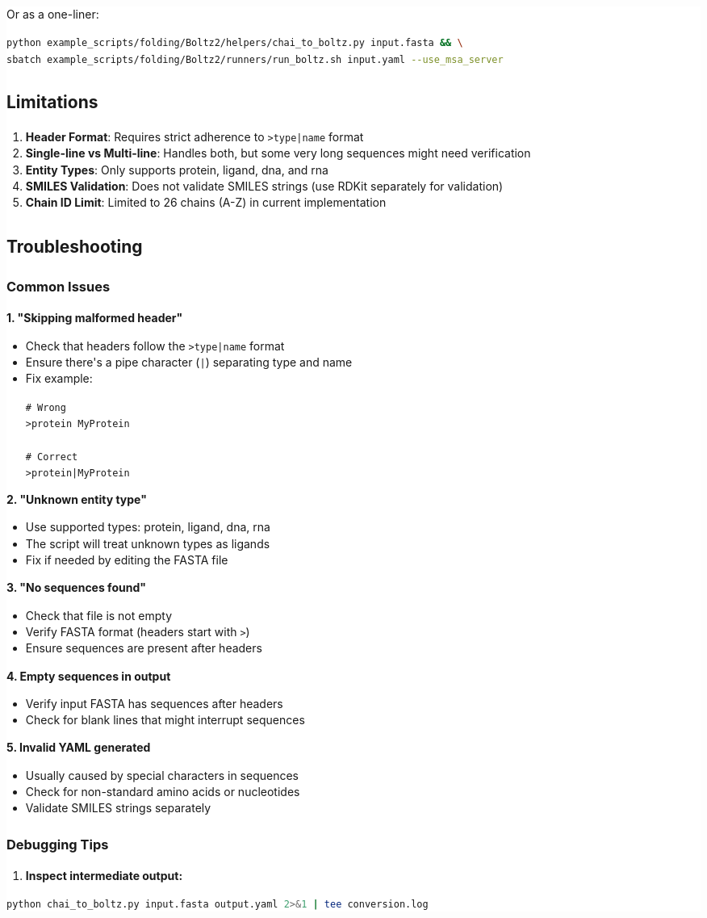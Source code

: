 Or as a one-liner:

```bash
python example_scripts/folding/Boltz2/helpers/chai_to_boltz.py input.fasta && \
sbatch example_scripts/folding/Boltz2/runners/run_boltz.sh input.yaml --use_msa_server
```

## Limitations

1.  **Header Format**: Requires strict adherence to `>type|name` format
2.  **Single-line vs Multi-line**: Handles both, but some very long sequences might need verification
3.  **Entity Types**: Only supports protein, ligand, dna, and rna
4.  **SMILES Validation**: Does not validate SMILES strings (use RDKit separately for validation)
5.  **Chain ID Limit**: Limited to 26 chains (A-Z) in current implementation

## Troubleshooting

### Common Issues

**1. "Skipping malformed header"**
- Check that headers follow the `>type|name` format
- Ensure there's a pipe character (`|`) separating type and name
- Fix example:
  ```
  # Wrong
  >protein MyProtein

  # Correct
  >protein|MyProtein
  ```

**2. "Unknown entity type"**
- Use supported types: protein, ligand, dna, rna
- The script will treat unknown types as ligands
- Fix if needed by editing the FASTA file

**3. "No sequences found"**
- Check that file is not empty
- Verify FASTA format (headers start with `>`)
- Ensure sequences are present after headers

**4. Empty sequences in output**
- Verify input FASTA has sequences after headers
- Check for blank lines that might interrupt sequences

**5. Invalid YAML generated**
- Usually caused by special characters in sequences
- Check for non-standard amino acids or nucleotides
- Validate SMILES strings separately

### Debugging Tips

1.  **Inspect intermediate output:**
```bash
python chai_to_boltz.py input.fasta output.yaml 2>&1 | tee conversion.log
```
